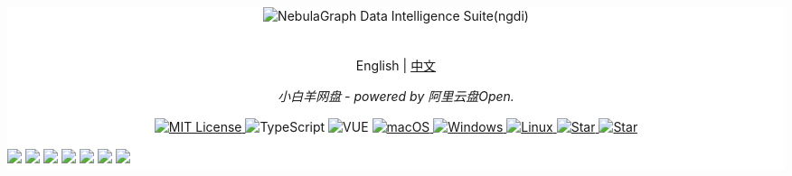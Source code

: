 <p align="center">
  <img src="https://github.com/gaozhangmin/staticResource/blob/master/images/icon.png" alt="NebulaGraph Data Intelligence Suite(ngdi)">
</p>
<p align="center">
    <br> English | <a href="README-CN.md">中文</a>
</p>
<p align="center">
    <em>小白羊网盘 - powered by 阿里云盘Open.</em>
</p>

<p align="center">

  <a href="LICENSE" target="_blank">
    <img alt="MIT License" src="https://img.shields.io/github/license/gaozhangmin/aliyunpan?style=flat-square&logoColor=white" />
  </a>

  
  <img alt="TypeScript" src="https://img.shields.io/badge/-TypeScript-blue?style=flat-square&logo=typescript&logoColor=white" />

  
  <img alt="VUE" src="https://img.shields.io/badge/Vue.js-35495E?style=flat-square&logo=vuedotjs&logoColor=white" />

  <a href="https://github.com/gaozhangmin/aliyunpan/releases" target="_blank">
    <img alt="macOS" src="https://img.shields.io/badge/-macOS-black?style=flat-square&logo=apple&logoColor=white" />
  </a>

  <a href="https://github.com/gaozhangmin/aliyunpan/releases" target="_blank">
    <img alt="Windows" src="https://img.shields.io/badge/-Windows-blue?style=flat-square&logo=windows&logoColor=white" />
  </a>

  <a href="https://github.com/gaozhangmin/aliyunpan/releases" target="_blank">
    <img alt="Linux" src="https://img.shields.io/badge/-Linux-yellow?style=flat-square&logo=linux&logoColor=white" />
  </a>  

  <a href="https://github.com/gaozhangmin/aliyunpan/stargazers" target="_blank">
    <img alt="Star" src="https://img.shields.io/github/stars/gaozhangmin/aliyunpan?style=social" />
  </a>

  <a href="https://github.com/gaozhangmin/aliyunpan/releases/latest" target="_blank">
    <img alt="Star" src="https://img.shields.io/github/downloads/gaozhangmin/aliyunpan/total?style=social" />
  </a>

</p>


[![](https://img.shields.io/badge/-%E5%8A%9F%E8%83%BD-blue)](#功能-) [![](https://img.shields.io/badge/-%E7%95%8C%E9%9D%A2-blue)](#界面-) [![](https://img.shields.io/badge/-%E5%AE%89%E8%A3%85-blue)](#安装-) [![](https://img.shields.io/badge/-%E5%BE%AE%E4%BF%A1%E5%85%AC%E4%BC%97%E5%8F%B7-blue)](#小白羊公众号-) [![](https://img.shields.io/badge/-%E4%BA%A4%E6%B5%81%E7%A4%BE%E5%8C%BA-blue)](#交流社区-) [![](https://img.shields.io/badge/-%E9%B8%A3%E8%B0%A2-blue)](#鸣谢-) [![](https://img.shields.io/badge/-%E5%A3%B0%E6%98%8E-blue)](#免责声明-)

